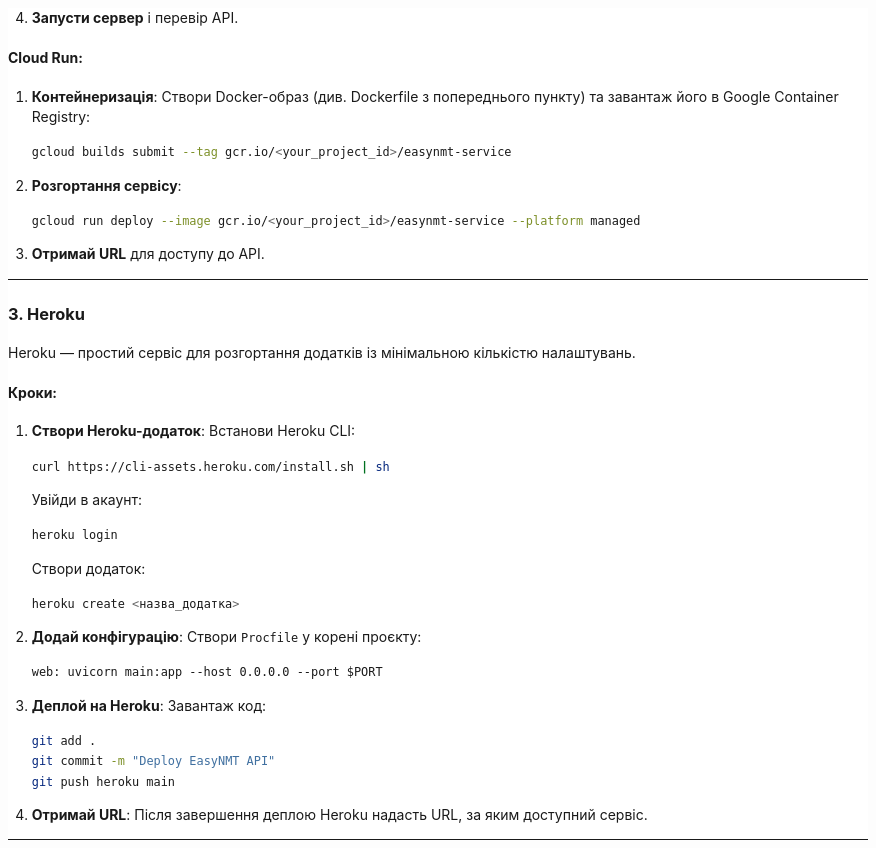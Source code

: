 4. **Запусти сервер** і перевір API.

#### Cloud Run:
1. **Контейнеризація**:
   Створи Docker-образ (див. Dockerfile з попереднього пункту) та завантаж його в Google Container Registry:
   ```bash
   gcloud builds submit --tag gcr.io/<your_project_id>/easynmt-service
   ```

2. **Розгортання сервісу**:
   ```bash
   gcloud run deploy --image gcr.io/<your_project_id>/easynmt-service --platform managed
   ```

3. **Отримай URL** для доступу до API.

---

### **3. Heroku**
Heroku — простий сервіс для розгортання додатків із мінімальною кількістю налаштувань.

#### Кроки:
1. **Створи Heroku-додаток**:
   Встанови Heroku CLI:
   ```bash
   curl https://cli-assets.heroku.com/install.sh | sh
   ```

   Увійди в акаунт:
   ```bash
   heroku login
   ```

   Створи додаток:
   ```bash
   heroku create <назва_додатка>
   ```

2. **Додай конфігурацію**:
   Створи `Procfile` у корені проєкту:
   ```
   web: uvicorn main:app --host 0.0.0.0 --port $PORT
   ```

3. **Деплой на Heroku**:
   Завантаж код:
   ```bash
   git add .
   git commit -m "Deploy EasyNMT API"
   git push heroku main
   ```

4. **Отримай URL**:
   Після завершення деплою Heroku надасть URL, за яким доступний сервіс.

---
